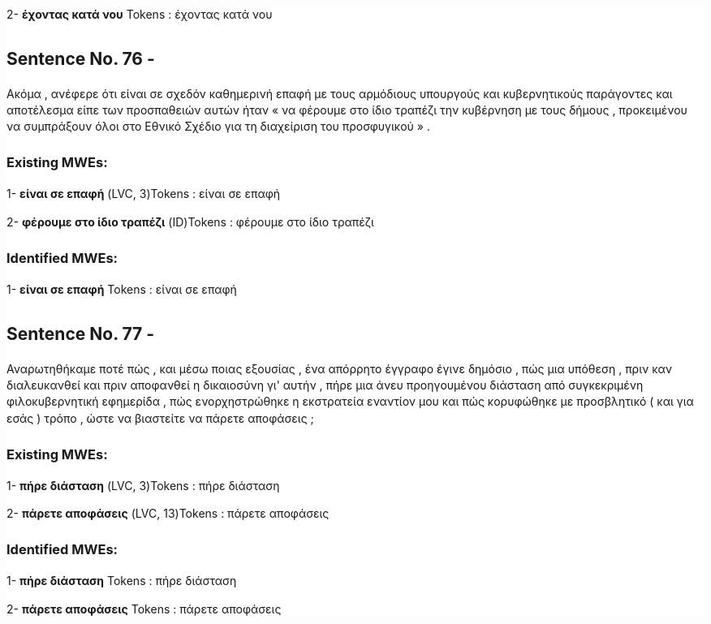 2- **έχοντας κατά νου** Tokens : 
έχοντας
κατά
νου

## Sentence No. 76 - 
Ακόμα , ανέφερε ότι είναι σε σχεδόν καθημερινή επαφή με τους αρμόδιους υπουργούς και κυβερνητικούς παράγοντες και αποτέλεσμα είπε των προσπαθειών αυτών ήταν « να φέρουμε στο ίδιο τραπέζι την κυβέρνηση με τους δήμους , προκειμένου να συμπράξουν όλοι στο Εθνικό Σχέδιο για τη διαχείριση του προσφυγικού » . 
### Existing MWEs: 
1- **είναι σε επαφή** (LVC, 3)Tokens : 
είναι
σε
επαφή

2- **φέρουμε στο ίδιο τραπέζι** (ID)Tokens : 
φέρουμε
στο
ίδιο
τραπέζι

### Identified MWEs: 
1- **είναι σε επαφή** Tokens : 
είναι
σε
επαφή

## Sentence No. 77 - 
Αναρωτηθήκαμε ποτέ πώς , και μέσω ποιας εξουσίας , ένα απόρρητο έγγραφο έγινε δημόσιο , πώς μια υπόθεση , πριν καν διαλευκανθεί και πριν αποφανθεί η δικαιοσύνη γι' αυτήν , πήρε μια άνευ προηγουμένου διάσταση από συγκεκριμένη φιλοκυβερνητική εφημερίδα , πώς ενορχηστρώθηκε η εκστρατεία εναντίον μου και πώς κορυφώθηκε με προσβλητικό ( και για εσάς ) τρόπο , ώστε να βιαστείτε να πάρετε αποφάσεις ; 
### Existing MWEs: 
1- **πήρε διάσταση** (LVC, 3)Tokens : 
πήρε
διάσταση

2- **πάρετε αποφάσεις** (LVC, 13)Tokens : 
πάρετε
αποφάσεις

### Identified MWEs: 
1- **πήρε διάσταση** Tokens : 
πήρε
διάσταση

2- **πάρετε αποφάσεις** Tokens : 
πάρετε
αποφάσεις
